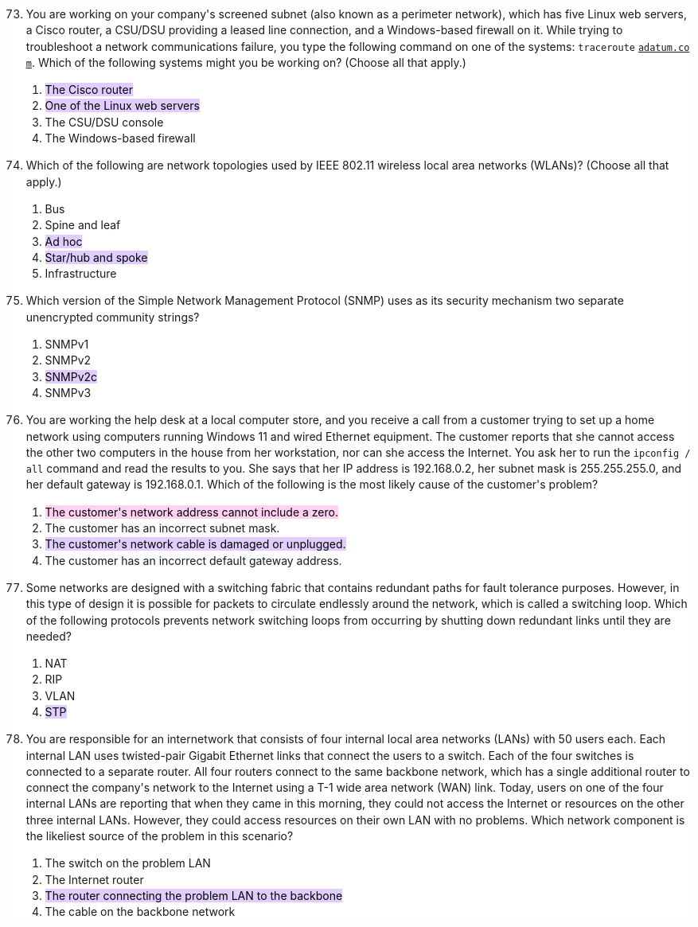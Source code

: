 73. You are working on your company's screened subnet (also known as a perimeter network), which has five Linux web servers, a Cisco router, a CSU/DSU providing a leased line connection, and a Windows-based firewall on it. While trying to troubleshoot a network communications failure, you type the following command on one of the systems: `traceroute` [`adatum.com`](http://www.adatum.com/). Which of the following systems might you be working on? (Choose all that apply.)
	1. <mark style="background: #D2B3FFA6;">The Cisco router</mark>
	2. <mark style="background: #D2B3FFA6;">One of the Linux web servers</mark>
	3. The CSU/DSU console
	4. The Windows-based firewall

74. Which of the following are network topologies used by IEEE 802.11 wireless local area networks (WLANs)? (Choose all that apply.)
	1. Bus
	2. Spine and leaf
	3. <mark style="background: #D2B3FFA6;">Ad hoc</mark>
	4. <mark style="background: #D2B3FFA6;">Star/hub and spoke</mark>
	5. Infrastructure

75. Which version of the Simple Network Management Protocol (SNMP) uses as its security mechanism two separate unencrypted community strings?
	1. SNMPv1
	2. SNMPv2
	3. <mark style="background: #D2B3FFA6;">SNMPv2c</mark>
	4. SNMPv3

76. You are working the help desk at a local computer store, and you receive a call from a customer trying to set up a home network using computers running Windows 11 and wired Ethernet equipment. The customer reports that she cannot access the other two computers in the house from her workstation, nor can she access the Internet. You ask her to run the `ipconfig /all` command and read the results to you. She says that her IP address is 192.168.0.2, her subnet mask is 255.255.255.0, and her default gateway is 192.168.0.1. Which of the following is the most likely cause of the customer's problem?
	1. <mark style="background: #FFB8EBA6;">The customer's network address cannot include a zero.</mark>
	2. The customer has an incorrect subnet mask.
	3. <mark style="background: #D2B3FFA6;">The customer's network cable is damaged or unplugged.</mark>
	4. The customer has an incorrect default gateway address.

77. Some networks are designed with a switching fabric that contains redundant paths for fault tolerance purposes. However, in this type of design it is possible for packets to circulate endlessly around the network, which is called a switching loop. Which of the following protocols prevents network switching loops from occurring by shutting down redundant links until they are needed?
	1. NAT
	2. RIP
	3. VLAN
	4. <mark style="background: #D2B3FFA6;">STP</mark>

78. You are responsible for an internetwork that consists of four internal local area networks (LANs) with 50 users each. Each internal LAN uses twisted-pair Gigabit Ethernet links that connect the users to a switch. Each of the four switches is connected to a separate router. All four routers connect to the same backbone network, which has a single additional router to connect the company's network to the Internet using a T-1 wide area network (WAN) link. Today, users on one of the four internal LANs are reporting that when they came in this morning, they could not access the Internet or resources on the other three internal LANs. However, they could access resources on their own LAN with no problems. Which network component is the likeliest source of the problem in this scenario?
	1. The switch on the problem LAN
	2. The Internet router
	3. <mark style="background: #D2B3FFA6;">The router connecting the problem LAN to the backbone</mark>
	4. The cable on the backbone network
